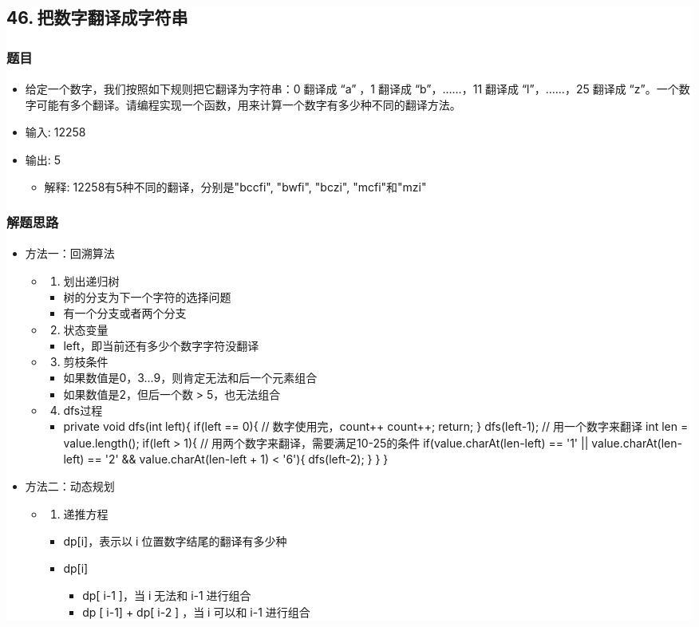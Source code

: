 ## 46. 把数字翻译成字符串

### 题目

- 给定一个数字，我们按照如下规则把它翻译为字符串：0 翻译成 “a” ，1 翻译成 “b”，……，11 翻译成 “l”，……，25 翻译成 “z”。一个数字可能有多个翻译。请编程实现一个函数，用来计算一个数字有多少种不同的翻译方法。
- 输入: 12258
- 输出: 5

	- 解释: 12258有5种不同的翻译，分别是"bccfi", "bwfi", "bczi", "mcfi"和"mzi"

### 解题思路

- 方法一：回溯算法

	- 1. 划出递归树

		- 树的分支为下一个字符的选择问题
		- 有一个分支或者两个分支

	- 2. 状态变量

		- left，即当前还有多少个数字字符没翻译

	- 3. 剪枝条件

		- 如果数值是0，3...9，则肯定无法和后一个元素组合
		- 如果数值是2，但后一个数 > 5，也无法组合

	- 4. dfs过程

		- private void dfs(int left){
        if(left == 0){ // 数字使用完，count++
            count++;
            return;
        }
        dfs(left-1); // 用一个数字来翻译
        int len = value.length();
        if(left > 1){ // 用两个数字来翻译，需要满足10-25的条件
            if(value.charAt(len-left) == '1'
                    || value.charAt(len-left) == '2' && value.charAt(len-left + 1) < '6'){
                dfs(left-2);
            }
        }
    }

- 方法二：动态规划

	- 1. 递推方程

		- dp[i]，表示以 i 位置数字结尾的翻译有多少种
		- dp[i]

			- dp[ i-1 ]，当 i 无法和 i-1 进行组合
			- dp [ i-1] + dp[ i-2 ] ，当 i 可以和 i-1 进行组合
